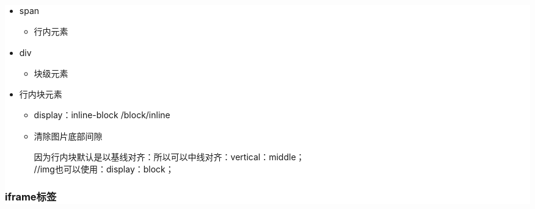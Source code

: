 - span

	- 行内元素

- div

	- 块级元素

- 行内块元素

	- display：inline-block /block/inline

	- 清除图片底部间隙

		因为行内块默认是以基线对齐：所以可以中线对齐：vertical：middle；   
		//img也可以使用：display：block；

### iframe标签

